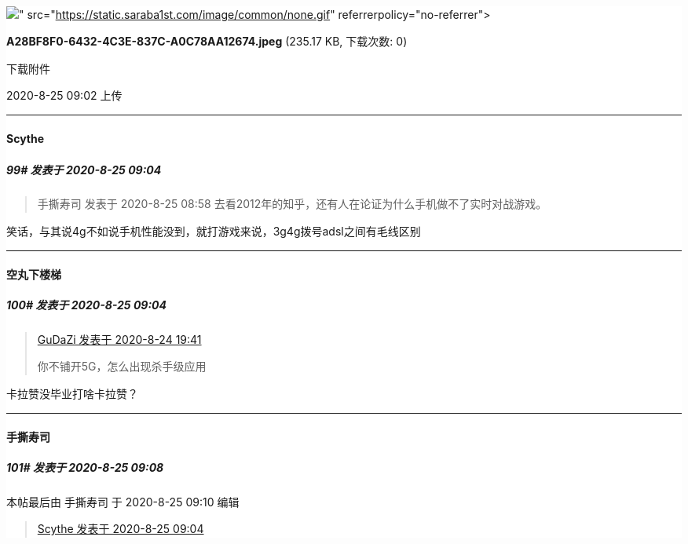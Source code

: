<img src="https://img.saraba1st.com/forum/202008/25/090254ph59aas73zq5pi9z.jpeg" referrerpolicy="no-referrer">" src="https://static.saraba1st.com/image/common/none.gif" referrerpolicy="no-referrer">


<strong>A28BF8F0-6432-4C3E-837C-A0C78AA12674.jpeg</strong> (235.17 KB, 下载次数: 0)

下载附件

2020-8-25 09:02 上传













*****

####  Scythe  
##### 99#       发表于 2020-8-25 09:04



<blockquote>手撕寿司 发表于 2020-8-25 08:58
去看2012年的知乎，还有人在论证为什么手机做不了实时对战游戏。</blockquote>
笑话，与其说4g不如说手机性能没到，就打游戏来说，3g4g拨号adsl之间有毛线区别







*****

####  空丸下楼梯  
##### 100#       发表于 2020-8-25 09:04



<blockquote><a href="httphttps://bbs.saraba1st.com/2b/forum.php?mod=redirect&amp;goto=findpost&amp;pid=48538001&amp;ptid=1956353" target="_blank">GuDaZi 发表于 2020-8-24 19:41</a>

你不铺开5G，怎么出现杀手级应用</blockquote>
卡拉赞没毕业打啥卡拉赞？







*****

####  手撕寿司  
##### 101#       发表于 2020-8-25 09:08



 本帖最后由 手撕寿司 于 2020-8-25 09:10 编辑 
<blockquote><a href="httphttps://bbs.saraba1st.com/2b/forum.php?mod=redirect&amp;goto=findpost&amp;pid=48542293&amp;ptid=1956353" target="_blank">Scythe 发表于 2020-8-25 09:04</a>
